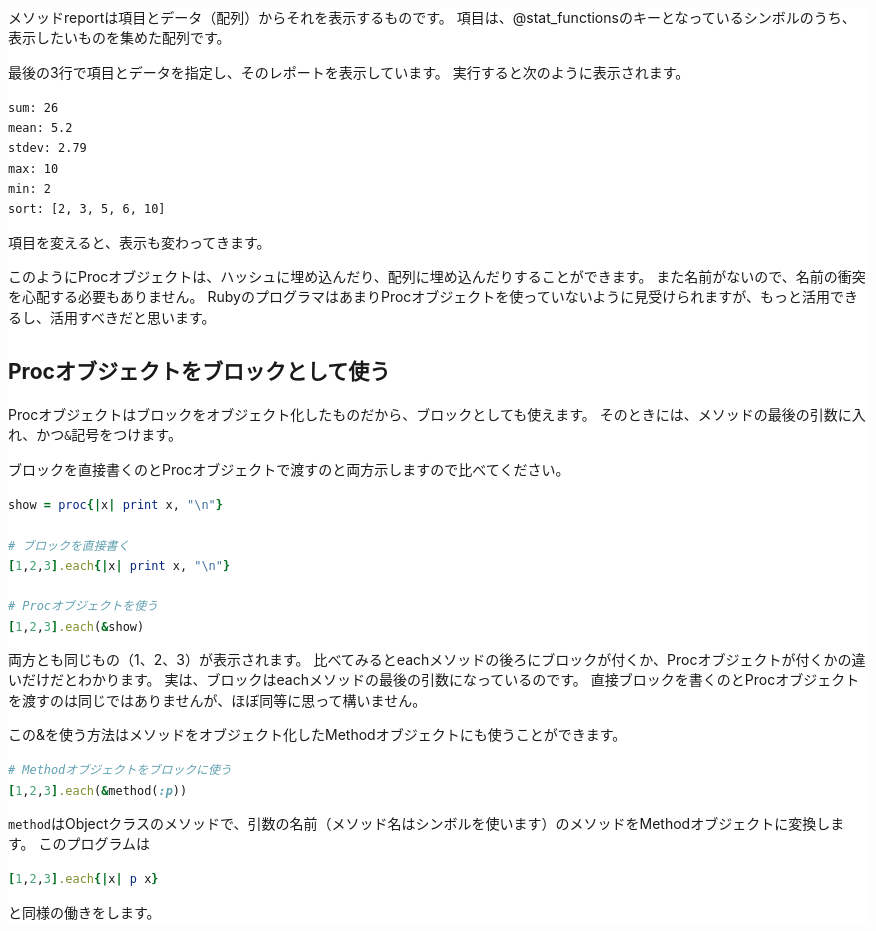 メソッドreportは項目とデータ（配列）からそれを表示するものです。
項目は、@stat\_functionsのキーとなっているシンボルのうち、表示したいものを集めた配列です。

最後の3行で項目とデータを指定し、そのレポートを表示しています。
実行すると次のように表示されます。

```
sum: 26
mean: 5.2
stdev: 2.79
max: 10
min: 2
sort: [2, 3, 5, 6, 10]
```

項目を変えると、表示も変わってきます。

このようにProcオブジェクトは、ハッシュに埋め込んだり、配列に埋め込んだりすることができます。
また名前がないので、名前の衝突を心配する必要もありません。
RubyのプログラマはあまりProcオブジェクトを使っていないように見受けられますが、もっと活用できるし、活用すべきだと思います。

## Procオブジェクトをブロックとして使う

Procオブジェクトはブロックをオブジェクト化したものだから、ブロックとしても使えます。
そのときには、メソッドの最後の引数に入れ、かつ`&`記号をつけます。

ブロックを直接書くのとProcオブジェクトで渡すのと両方示しますので比べてください。

```ruby
show = proc{|x| print x, "\n"}

# ブロックを直接書く
[1,2,3].each{|x| print x, "\n"}

# Procオブジェクトを使う
[1,2,3].each(&show)
```

両方とも同じもの（1、2、3）が表示されます。
比べてみるとeachメソッドの後ろにブロックが付くか、Procオブジェクトが付くかの違いだけだとわかります。
実は、ブロックはeachメソッドの最後の引数になっているのです。
直接ブロックを書くのとProcオブジェクトを渡すのは同じではありませんが、ほぼ同等に思って構いません。

この&を使う方法はメソッドをオブジェクト化したMethodオブジェクトにも使うことができます。

```ruby
# Methodオブジェクトをブロックに使う
[1,2,3].each(&method(:p))
```

`method`はObjectクラスのメソッドで、引数の名前（メソッド名はシンボルを使います）のメソッドをMethodオブジェクトに変換します。
このプログラムは

```ruby
[1,2,3].each{|x| p x}
```

と同様の働きをします。
